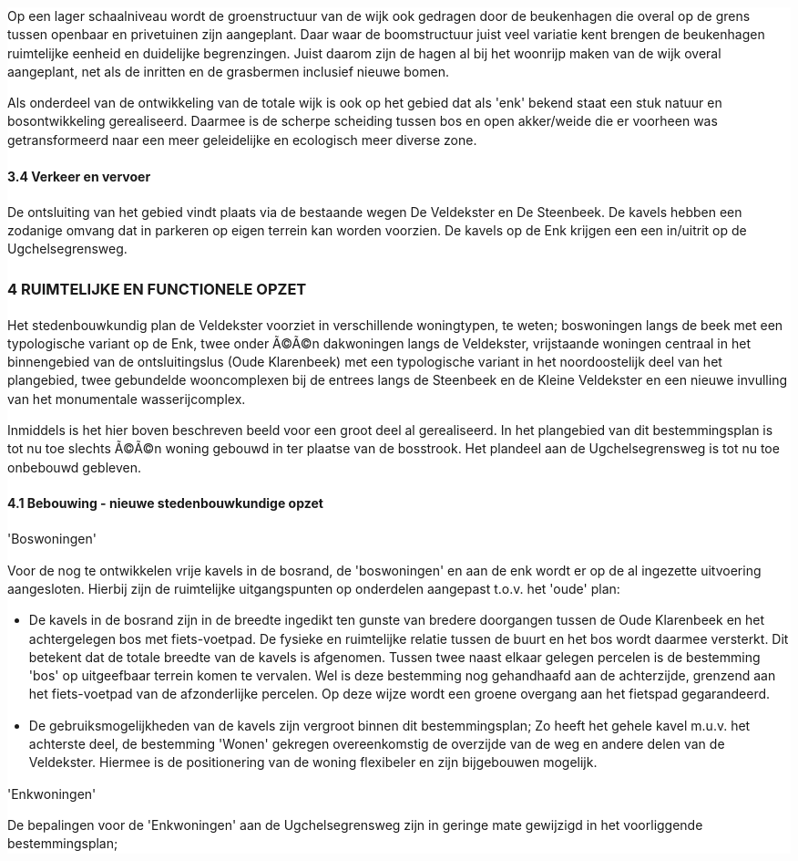 Op een lager schaalniveau wordt de groenstructuur van de wijk ook gedragen door de beukenhagen die overal op de grens tussen openbaar en privetuinen zijn aangeplant. Daar waar de boomstructuur juist veel variatie kent brengen de beukenhagen ruimtelijke eenheid en duidelijke begrenzingen. Juist daarom zijn de hagen al bij het woonrijp maken van de wijk overal aangeplant, net als de inritten en de grasbermen inclusief nieuwe bomen.

Als onderdeel van de ontwikkeling van de totale wijk is ook op het gebied dat als 'enk' bekend staat een stuk natuur en bosontwikkeling gerealiseerd. Daarmee is de scherpe scheiding tussen bos en open akker/weide die er voorheen was getransformeerd naar een meer geleidelijke en ecologisch meer diverse zone.

#### 3\.4 Verkeer en vervoer

De ontsluiting van het gebied vindt plaats via de bestaande wegen De Veldekster en De Steenbeek. De kavels hebben een zodanige omvang dat in parkeren op eigen terrein kan worden voorzien. De kavels op de Enk krijgen een een in/uitrit op de Ugchelsegrensweg.

### 4 RUIMTELIJKE EN FUNCTIONELE OPZET

Het stedenbouwkundig plan de Veldekster voorziet in verschillende woningtypen, te weten; boswoningen langs de beek met een typologische variant op de Enk, twee onder Ã©Ã©n dakwoningen langs de Veldekster, vrijstaande woningen centraal in het binnengebied van de ontsluitingslus (Oude Klarenbeek) met een typologische variant in het noordoostelijk deel van het plangebied, twee gebundelde wooncomplexen bij de entrees langs de Steenbeek en de Kleine Veldekster en een nieuwe invulling van het monumentale wasserijcomplex.

Inmiddels is het hier boven beschreven beeld voor een groot deel al gerealiseerd. In het plangebied van dit bestemmingsplan is tot nu toe slechts Ã©Ã©n woning gebouwd in ter plaatse van de bosstrook. Het plandeel aan de Ugchelsegrensweg is tot nu toe onbebouwd gebleven.

#### 4\.1 Bebouwing \- nieuwe stedenbouwkundige opzet

'Boswoningen'

Voor de nog te ontwikkelen vrije kavels in de bosrand, de 'boswoningen' en aan de enk wordt er op de al ingezette uitvoering aangesloten. Hierbij zijn de ruimtelijke uitgangspunten op onderdelen aangepast t.o.v. het 'oude' plan:

* De kavels in de bosrand zijn in de breedte ingedikt ten gunste van bredere doorgangen tussen de Oude Klarenbeek en het achtergelegen bos met fiets\-voetpad. De fysieke en ruimtelijke relatie tussen de buurt en het bos wordt daarmee versterkt. Dit betekent dat de totale breedte van de kavels is afgenomen. Tussen twee naast elkaar gelegen percelen is de bestemming 'bos' op uitgeefbaar terrein komen te vervalen. Wel is deze bestemming nog gehandhaafd aan de achterzijde, grenzend aan het fiets\-voetpad van de afzonderlijke percelen. Op deze wijze wordt een groene overgang aan het fietspad gegarandeerd.

* De gebruiksmogelijkheden van de kavels zijn vergroot binnen dit bestemmingsplan; Zo heeft het gehele kavel m.u.v. het achterste deel, de bestemming 'Wonen' gekregen overeenkomstig de overzijde van de weg en andere delen van de Veldekster. Hiermee is de positionering van de woning flexibeler en zijn bijgebouwen mogelijk.

'Enkwoningen'

De bepalingen voor de 'Enkwoningen' aan de Ugchelsegrensweg zijn in geringe mate gewijzigd in het voorliggende bestemmingsplan;

